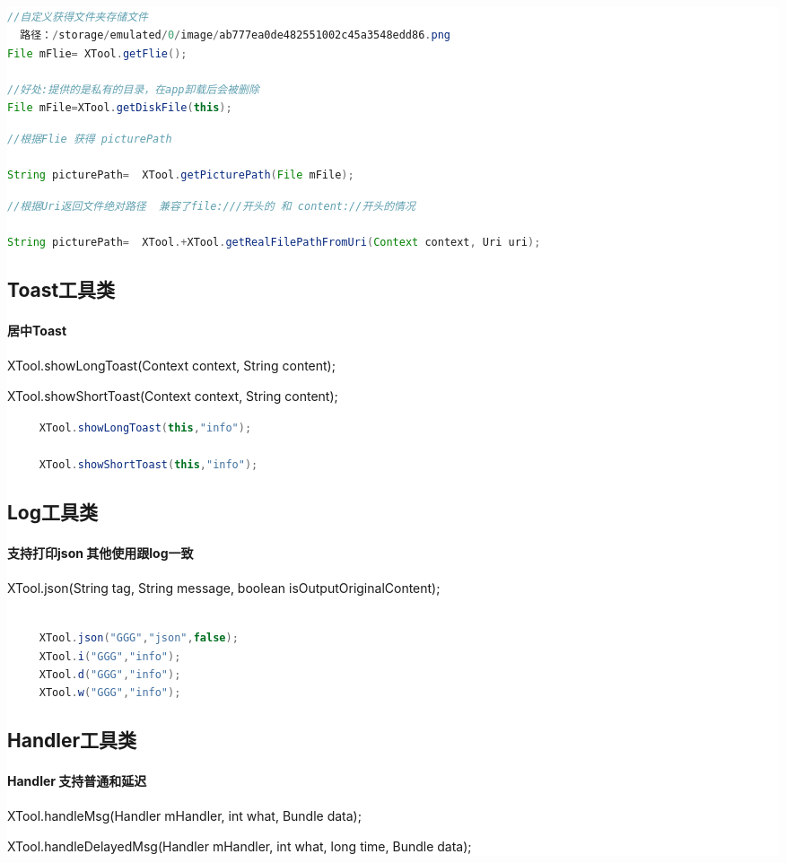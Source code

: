 ```java	
//自定义获得文件夹存储文件
  路径：/storage/emulated/0/image/ab777ea0de482551002c45a3548edd86.png
File mFlie= XTool.getFlie();

//好处:提供的是私有的目录，在app卸载后会被删除
File mFile=XTool.getDiskFile(this);
```
```java	
//根据Flie 获得 picturePath

String picturePath=  XTool.getPicturePath(File mFile);
```
```java	
//根据Uri返回文件绝对路径  兼容了file:///开头的 和 content://开头的情况

String picturePath=  XTool.+XTool.getRealFilePathFromUri(Context context, Uri uri);
```



## Toast工具类
#### 居中Toast
XTool.showLongToast(Context context, String content);



XTool.showShortToast(Context context, String content);
```java	
     XTool.showLongToast(this,"info");
     
     XTool.showShortToast(this,"info");

```

## Log工具类
####   支持打印json   其他使用跟log一致
 XTool.json(String tag, String message, boolean isOutputOriginalContent);
```java	

     XTool.json("GGG","json",false);
     XTool.i("GGG","info");
     XTool.d("GGG","info");
     XTool.w("GGG","info");

```


## Handler工具类
#### Handler 支持普通和延迟
XTool.handleMsg(Handler mHandler, int what, Bundle data);
     
XTool.handleDelayedMsg(Handler mHandler, int what, long time, Bundle data);
```java
```
